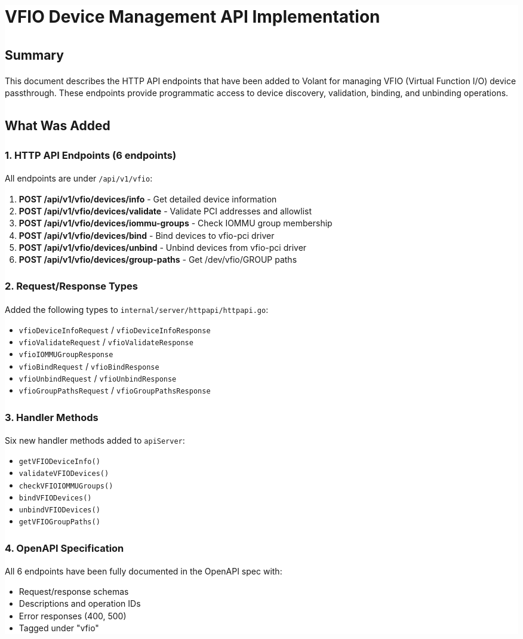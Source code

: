 # VFIO Device Management API Implementation

## Summary

This document describes the HTTP API endpoints that have been added to Volant for managing VFIO (Virtual Function I/O) device passthrough. These endpoints provide programmatic access to device discovery, validation, binding, and unbinding operations.

## What Was Added

### 1. HTTP API Endpoints (6 endpoints)

All endpoints are under `/api/v1/vfio`:

1. **POST /api/v1/vfio/devices/info** - Get detailed device information
2. **POST /api/v1/vfio/devices/validate** - Validate PCI addresses and allowlist
3. **POST /api/v1/vfio/devices/iommu-groups** - Check IOMMU group membership
4. **POST /api/v1/vfio/devices/bind** - Bind devices to vfio-pci driver
5. **POST /api/v1/vfio/devices/unbind** - Unbind devices from vfio-pci driver
6. **POST /api/v1/vfio/devices/group-paths** - Get /dev/vfio/GROUP paths

### 2. Request/Response Types

Added the following types to `internal/server/httpapi/httpapi.go`:

- `vfioDeviceInfoRequest` / `vfioDeviceInfoResponse`
- `vfioValidateRequest` / `vfioValidateResponse`
- `vfioIOMMUGroupResponse`
- `vfioBindRequest` / `vfioBindResponse`
- `vfioUnbindRequest` / `vfioUnbindResponse`
- `vfioGroupPathsRequest` / `vfioGroupPathsResponse`

### 3. Handler Methods

Six new handler methods added to `apiServer`:

- `getVFIODeviceInfo()`
- `validateVFIODevices()`
- `checkVFIOIOMMUGroups()`
- `bindVFIODevices()`
- `unbindVFIODevices()`
- `getVFIOGroupPaths()`

### 4. OpenAPI Specification

All 6 endpoints have been fully documented in the OpenAPI spec with:
- Request/response schemas
- Descriptions and operation IDs
- Error responses (400, 500)
- Tagged under "vfio"
